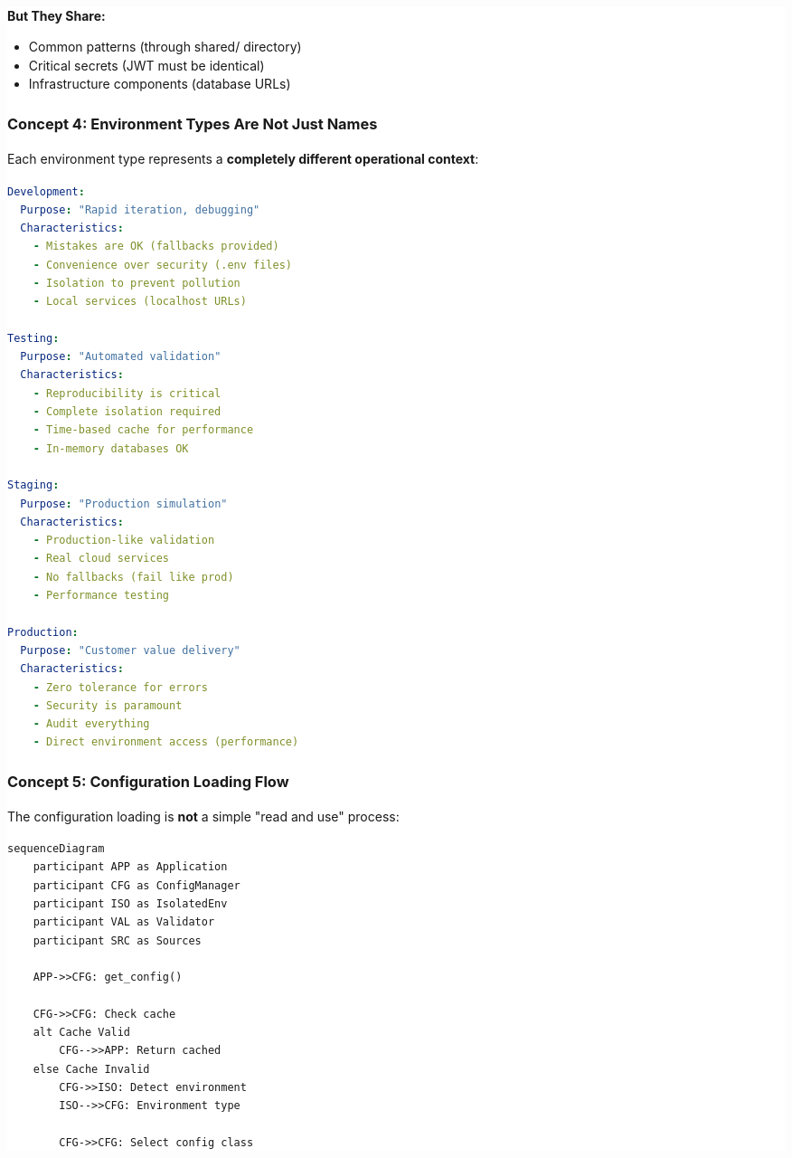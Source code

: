 **But They Share:**
- Common patterns (through shared/ directory)
- Critical secrets (JWT must be identical)
- Infrastructure components (database URLs)

### Concept 4: Environment Types Are Not Just Names

Each environment type represents a **completely different operational context**:

```yaml
Development:
  Purpose: "Rapid iteration, debugging"
  Characteristics:
    - Mistakes are OK (fallbacks provided)
    - Convenience over security (.env files)
    - Isolation to prevent pollution
    - Local services (localhost URLs)
  
Testing:
  Purpose: "Automated validation"
  Characteristics:
    - Reproducibility is critical
    - Complete isolation required
    - Time-based cache for performance
    - In-memory databases OK

Staging:
  Purpose: "Production simulation"
  Characteristics:
    - Production-like validation
    - Real cloud services
    - No fallbacks (fail like prod)
    - Performance testing

Production:
  Purpose: "Customer value delivery"
  Characteristics:
    - Zero tolerance for errors
    - Security is paramount
    - Audit everything
    - Direct environment access (performance)
```

### Concept 5: Configuration Loading Flow

The configuration loading is **not** a simple "read and use" process:

```mermaid
sequenceDiagram
    participant APP as Application
    participant CFG as ConfigManager
    participant ISO as IsolatedEnv
    participant VAL as Validator
    participant SRC as Sources
    
    APP->>CFG: get_config()
    
    CFG->>CFG: Check cache
    alt Cache Valid
        CFG-->>APP: Return cached
    else Cache Invalid
        CFG->>ISO: Detect environment
        ISO-->>CFG: Environment type
        
        CFG->>CFG: Select config class
```